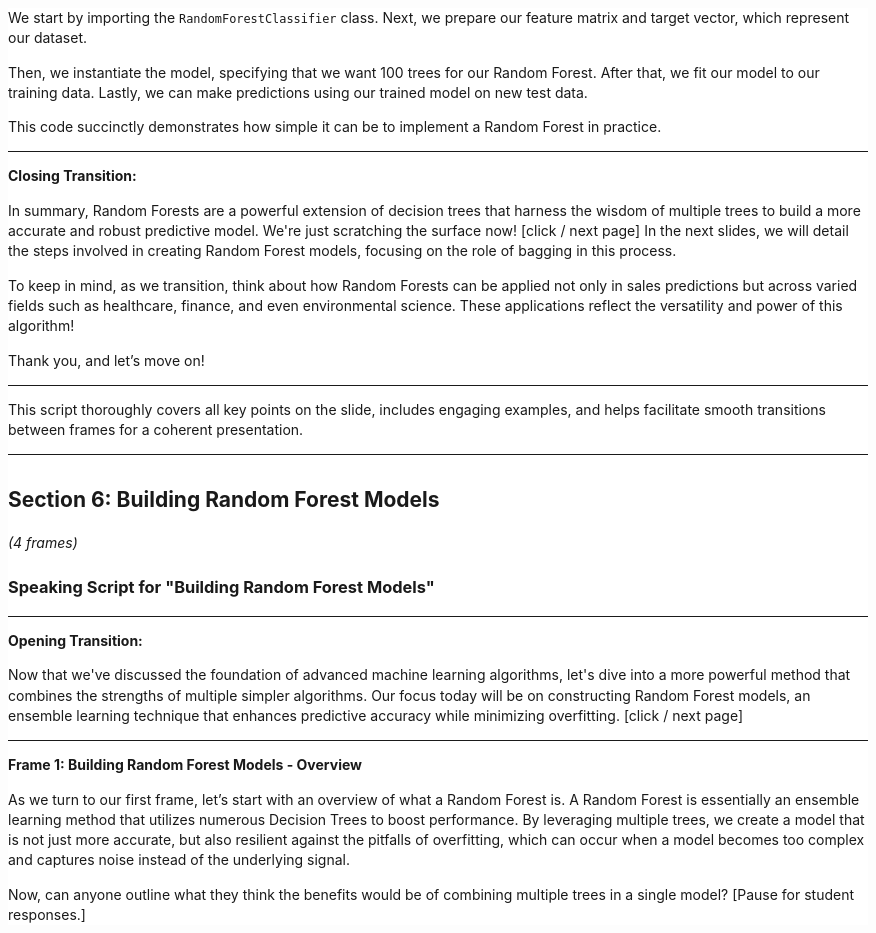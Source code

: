 We start by importing the `RandomForestClassifier` class. Next, we prepare our feature matrix and target vector, which represent our dataset. 

Then, we instantiate the model, specifying that we want 100 trees for our Random Forest. After that, we fit our model to our training data. Lastly, we can make predictions using our trained model on new test data.

This code succinctly demonstrates how simple it can be to implement a Random Forest in practice.

---

**Closing Transition:**

In summary, Random Forests are a powerful extension of decision trees that harness the wisdom of multiple trees to build a more accurate and robust predictive model. We're just scratching the surface now! [click / next page] In the next slides, we will detail the steps involved in creating Random Forest models, focusing on the role of bagging in this process. 

To keep in mind, as we transition, think about how Random Forests can be applied not only in sales predictions but across varied fields such as healthcare, finance, and even environmental science. These applications reflect the versatility and power of this algorithm!

Thank you, and let’s move on!

--- 

This script thoroughly covers all key points on the slide, includes engaging examples, and helps facilitate smooth transitions between frames for a coherent presentation.

---

## Section 6: Building Random Forest Models
*(4 frames)*

### Speaking Script for "Building Random Forest Models"

---

**Opening Transition:**

Now that we've discussed the foundation of advanced machine learning algorithms, let's dive into a more powerful method that combines the strengths of multiple simpler algorithms. Our focus today will be on constructing Random Forest models, an ensemble learning technique that enhances predictive accuracy while minimizing overfitting. [click / next page]

---

**Frame 1: Building Random Forest Models - Overview**

As we turn to our first frame, let’s start with an overview of what a Random Forest is. A Random Forest is essentially an ensemble learning method that utilizes numerous Decision Trees to boost performance. By leveraging multiple trees, we create a model that is not just more accurate, but also resilient against the pitfalls of overfitting, which can occur when a model becomes too complex and captures noise instead of the underlying signal. 

Now, can anyone outline what they think the benefits would be of combining multiple trees in a single model? [Pause for student responses.]
